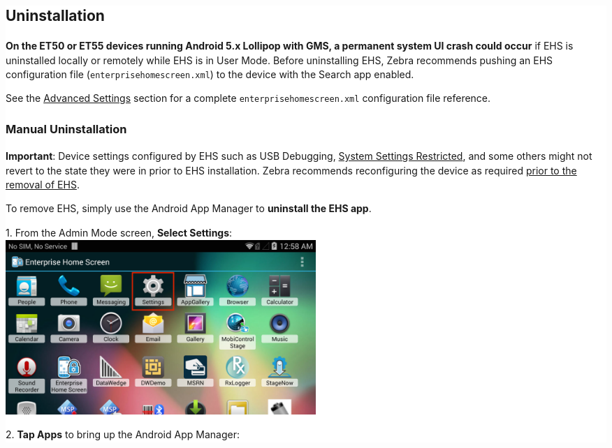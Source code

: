 ## Uninstallation

**On the ET50 or ET55 devices running Android 5.x Lollipop with GMS, a permanent system UI crash could occur** if EHS is uninstalled locally or remotely while EHS is in User Mode. Before uninstalling EHS, Zebra recommends pushing an EHS configuration file (`enterprisehomescreen.xml`) to the device with the Search app enabled.

See the [Advanced Settings](../settings) section for a complete `enterprisehomescreen.xml` configuration file reference. 

### Manual Uninstallation
**Important**: Device settings configured by EHS such as USB Debugging, [System Settings Restricted](../settings#systemsettingsrestricted), and some others might not revert to the state they were in prior to EHS installation. Zebra recommends reconfiguring the device as required <u>prior to the removal of EHS</u>. 

To remove EHS, simply use the Android App Manager to <b>uninstall the EHS app</b>.  

&#49;. From the Admin Mode screen, <b>Select Settings</b>:  
<img alt="" style="height:250px" src="app_admin_screen_settings.png"/>
<br>

&#50;. <b>Tap Apps</b> to bring up the Android App Manager: 